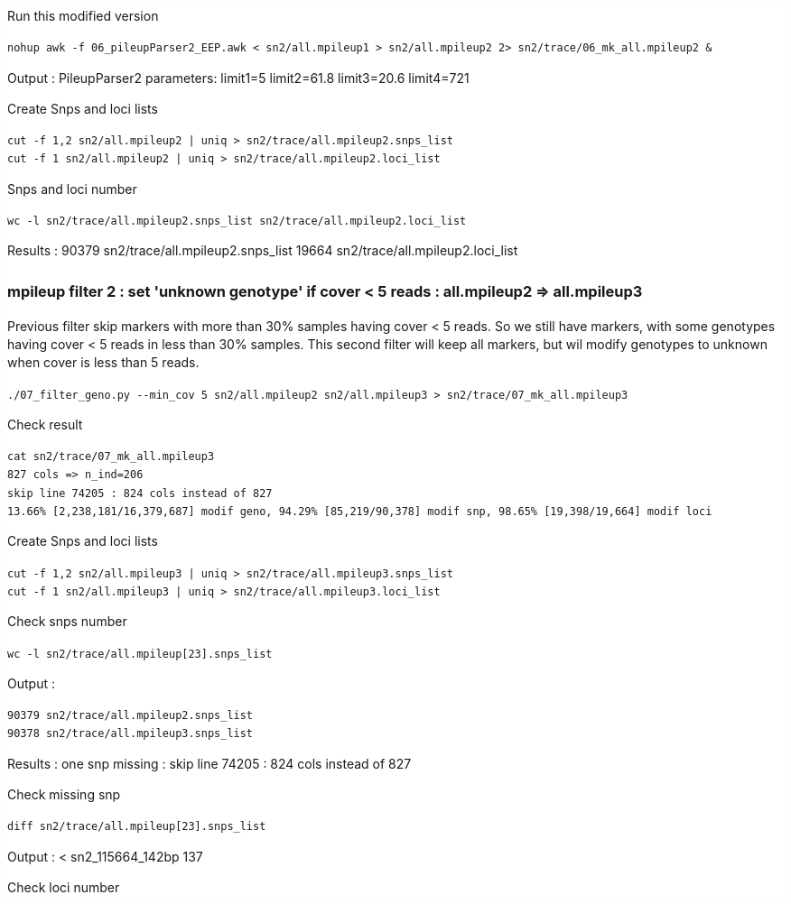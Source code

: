 Run this modified version

    nohup awk -f 06_pileupParser2_EEP.awk < sn2/all.mpileup1 > sn2/all.mpileup2 2> sn2/trace/06_mk_all.mpileup2 &

Output : PileupParser2 parameters: limit1=5 limit2=61.8 limit3=20.6 limit4=721

Create Snps and loci lists

    cut -f 1,2 sn2/all.mpileup2 | uniq > sn2/trace/all.mpileup2.snps_list
    cut -f 1 sn2/all.mpileup2 | uniq > sn2/trace/all.mpileup2.loci_list

Snps and loci number

    wc -l sn2/trace/all.mpileup2.snps_list sn2/trace/all.mpileup2.loci_list
    
Results : 
    90379 sn2/trace/all.mpileup2.snps_list
    19664 sn2/trace/all.mpileup2.loci_list

### mpileup filter 2 : set 'unknown genotype' if cover < 5 reads : all.mpileup2 => all.mpileup3

Previous filter skip markers with more than 30% samples having cover < 5 reads. So we still have markers, with some genotypes having cover < 5 reads in less than 30% samples. This second filter will keep all markers, but wil modify genotypes to unknown when cover is less than 5 reads. 

    ./07_filter_geno.py --min_cov 5 sn2/all.mpileup2 sn2/all.mpileup3 > sn2/trace/07_mk_all.mpileup3

Check result

    cat sn2/trace/07_mk_all.mpileup3 
    827 cols => n_ind=206
    skip line 74205 : 824 cols instead of 827
    13.66% [2,238,181/16,379,687] modif geno, 94.29% [85,219/90,378] modif snp, 98.65% [19,398/19,664] modif loci

Create Snps and loci lists

    cut -f 1,2 sn2/all.mpileup3 | uniq > sn2/trace/all.mpileup3.snps_list
    cut -f 1 sn2/all.mpileup3 | uniq > sn2/trace/all.mpileup3.loci_list

Check snps number

    wc -l sn2/trace/all.mpileup[23].snps_list

Output : 

    90379 sn2/trace/all.mpileup2.snps_list
    90378 sn2/trace/all.mpileup3.snps_list

Results : one snp missing : skip line 74205 : 824 cols instead of 827

Check missing snp

    diff sn2/trace/all.mpileup[23].snps_list
Output : 
    < sn2_115664_142bp	137

Check loci number
